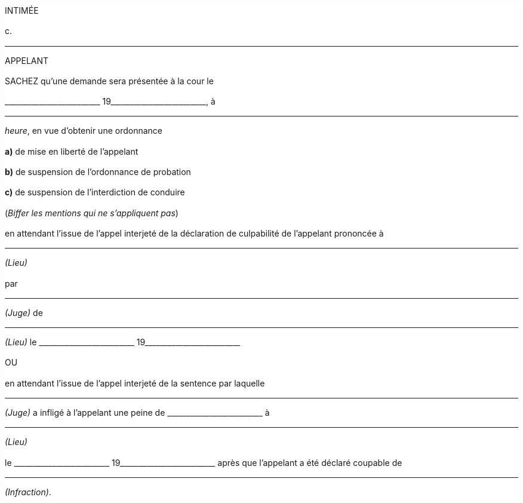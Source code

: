 
INTIMÉE


c.


_________________________


APPELANT


SACHEZ qu’une demande sera présentée à la cour le 


_________________________ 19_________________________, à 
____________________
*heure*, en vue d’obtenir une ordonnance

**a)** de mise en liberté de l’appelant



**b)** de suspension de l’ordonnance de probation



**c)** de suspension de l’interdiction de conduire

(*Biffer les mentions qui ne s’appliquent pas*)






en attendant l’issue de l’appel interjeté de la déclaration de culpabilité de l’appelant prononcée à 
____________________
*(Lieu)*


par 
____________________
*(Juge)* de
____________________
*(Lieu)* le _________________________ 19_________________________


OU


en attendant l’issue de l’appel interjeté de la sentence par laquelle 
____________________
*(Juge)* a infligé à l’appelant une peine de _________________________ à 
____________________
*(Lieu)*


le _________________________ 19_________________________ après que l’appelant a été déclaré coupable de 
____________________
*(Infraction)*.
